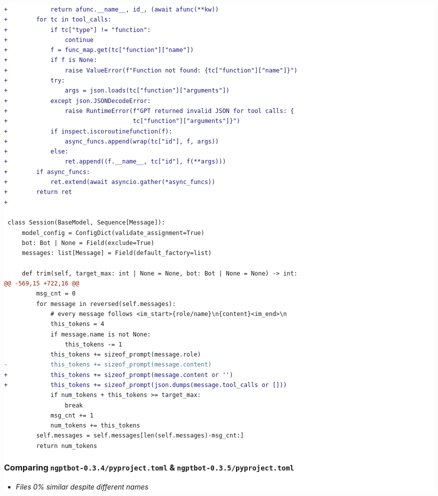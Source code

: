 ```diff
+            return afunc.__name__, id_, (await afunc(**kw))
+        for tc in tool_calls:
+            if tc["type"] != "function":
+                continue
+            f = func_map.get(tc["function"]["name"])
+            if f is None:
+                raise ValueError(f"Function not found: {tc["function"]["name"]}")
+            try:
+                args = json.loads(tc["function"]["arguments"])
+            except json.JSONDecodeError:
+                raise RuntimeError(f"GPT returned invalid JSON for tool calls: {
+                                   tc["function"]["arguments"]}")
+            if inspect.iscoroutinefunction(f):
+                async_funcs.append(wrap(tc["id"], f, args))
+            else:
+                ret.append((f.__name__, tc["id"], f(**args)))
+        if async_funcs:
+            ret.extend(await asyncio.gather(*async_funcs))
+        return ret
+
 
 class Session(BaseModel, Sequence[Message]):
     model_config = ConfigDict(validate_assignment=True)
     bot: Bot | None = Field(exclude=True)
     messages: list[Message] = Field(default_factory=list)
 
     def trim(self, target_max: int | None = None, bot: Bot | None = None) -> int:
@@ -569,15 +722,16 @@
         msg_cnt = 0
         for message in reversed(self.messages):
             # every message follows <im_start>{role/name}\n{content}<im_end>\n
             this_tokens = 4
             if message.name is not None:
                 this_tokens -= 1
             this_tokens += sizeof_prompt(message.role)
-            this_tokens += sizeof_prompt(message.content)
+            this_tokens += sizeof_prompt(message.content or '')
+            this_tokens += sizeof_prompt(json.dumps(message.tool_calls or []))
             if num_tokens + this_tokens >= target_max:
                 break
             msg_cnt += 1
             num_tokens += this_tokens
         self.messages = self.messages[len(self.messages)-msg_cnt:]
         return num_tokens
```

### Comparing `ngptbot-0.3.4/pyproject.toml` & `ngptbot-0.3.5/pyproject.toml`

 * *Files 0% similar despite different names*
